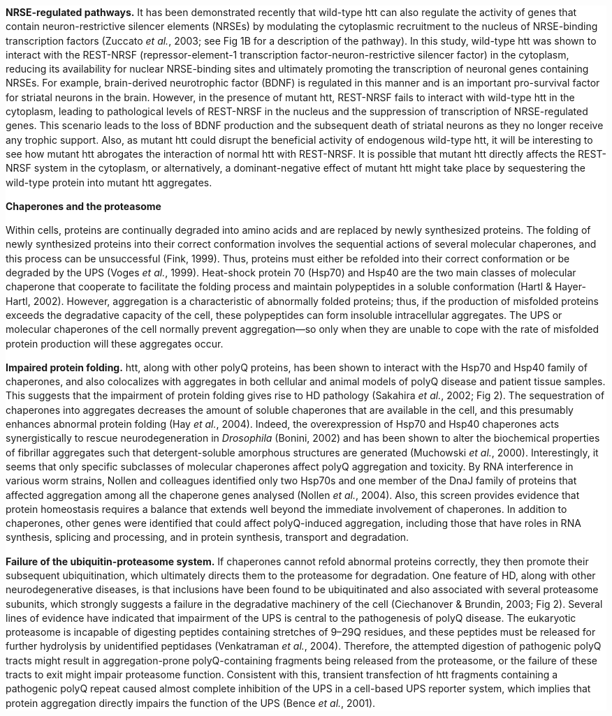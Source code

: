 **NRSE-regulated pathways.** It has been demonstrated recently that wild-type htt can also regulate the activity of genes that contain neuron-restrictive silencer elements (NRSEs) by modulating the cytoplasmic recruitment to the nucleus of NRSE-binding transcription factors (Zuccato *et al.*, 2003; see Fig 1B for a description of the pathway). In this study, wild-type htt was shown to interact with the REST-NRSF (repressor-element-1 transcription factor-neuron-restrictive silencer factor) in the cytoplasm, reducing its availability for nuclear NRSE-binding sites and ultimately promoting the transcription of neuronal genes containing NRSEs. For example, brain-derived neurotrophic factor (BDNF) is regulated in this manner and is an important pro-survival factor for striatal neurons in the brain. However, in the presence of mutant htt, REST-NRSF fails to interact with wild-type htt in the cytoplasm, leading to pathological levels of REST-NRSF in the nucleus and the suppression of transcription of NRSE-regulated genes. This scenario leads to the loss of BDNF production and the subsequent death of striatal neurons as they no longer receive any trophic support. Also, as mutant htt could disrupt the beneficial activity of endogenous wild-type htt, it will be interesting to see how mutant htt abrogates the interaction of normal htt with REST-NRSF. It is possible that mutant htt directly affects the REST-NRSF system in the cytoplasm, or alternatively, a dominant-negative effect of mutant htt might take place by sequestering the wild-type protein into mutant htt aggregates.

**Chaperones and the proteasome**

Within cells, proteins are continually degraded into amino acids and are replaced by newly synthesized proteins. The folding of newly synthesized proteins into their correct conformation involves the sequential actions of several molecular chaperones, and this process can be unsuccessful (Fink, 1999). Thus, proteins must either be refolded into their correct conformation or be degraded by the UPS (Voges *et al.*, 1999). Heat-shock protein 70 (Hsp70) and Hsp40 are the two main classes of molecular chaperone that cooperate to facilitate the folding process and maintain polypeptides in a soluble conformation (Hartl & Hayer-Hartl, 2002). However, aggregation is a characteristic of abnormally folded proteins; thus, if the production of misfolded proteins exceeds the degradative capacity of the cell, these polypeptides can form insoluble intracellular aggregates. The UPS or molecular chaperones of the cell normally prevent aggregation—so only when they are unable to cope with the rate of misfolded protein production will these aggregates occur.

**Impaired protein folding.** htt, along with other polyQ proteins, has been shown to interact with the Hsp70 and Hsp40 family of chaperones, and also colocalizes with aggregates in both cellular and animal models of polyQ disease and patient tissue samples. This suggests that the impairment of protein folding gives rise to HD pathology (Sakahira *et al.*, 2002; Fig 2). The sequestration of chaperones into aggregates decreases the amount of soluble chaperones that are available in the cell, and this presumably enhances abnormal protein folding (Hay *et al.*, 2004). Indeed, the overexpression of Hsp70 and Hsp40 chaperones acts synergistically to rescue neurodegeneration in *Drosophila* (Bonini, 2002) and has been shown to alter the biochemical properties of fibrillar aggregates such that detergent-soluble amorphous structures are generated (Muchowski *et al.*, 2000). Interestingly, it seems that only specific subclasses of molecular chaperones affect polyQ aggregation and toxicity. By RNA interference in various worm strains, Nollen and colleagues identified only two Hsp70s and one member of the DnaJ family of proteins that affected aggregation among all the chaperone genes analysed (Nollen *et al.*, 2004). Also, this screen provides evidence that protein homeostasis requires a balance that extends well beyond the immediate involvement of chaperones. In addition to chaperones, other genes were identified that could affect polyQ-induced aggregation, including those that have roles in RNA synthesis, splicing and processing, and in protein synthesis, transport and degradation.

**Failure of the ubiquitin-proteasome system.** If chaperones cannot refold abnormal proteins correctly, they then promote their subsequent ubiquitination, which ultimately directs them to the proteasome for degradation. One feature of HD, along with other neurodegenerative diseases, is that inclusions have been found to be ubiquitinated and also associated with several proteasome subunits, which strongly suggests a failure in the degradative machinery of the cell (Ciechanover & Brundin, 2003; Fig 2). Several lines of evidence have indicated that impairment of the UPS is central to the pathogenesis of polyQ disease. The eukaryotic proteasome is incapable of digesting peptides containing stretches of 9–29Q residues, and these peptides must be released for further hydrolysis by unidentified peptidases (Venkatraman *et al.*, 2004). Therefore, the attempted digestion of pathogenic polyQ tracts might result in aggregation-prone polyQ-containing fragments being released from the proteasome, or the failure of these tracts to exit might impair proteasome function. Consistent with this, transient transfection of htt fragments containing a pathogenic polyQ repeat caused almost complete inhibition of the UPS in a cell-based UPS reporter system, which implies that protein aggregation directly impairs the function of the UPS (Bence *et al.*, 2001).
